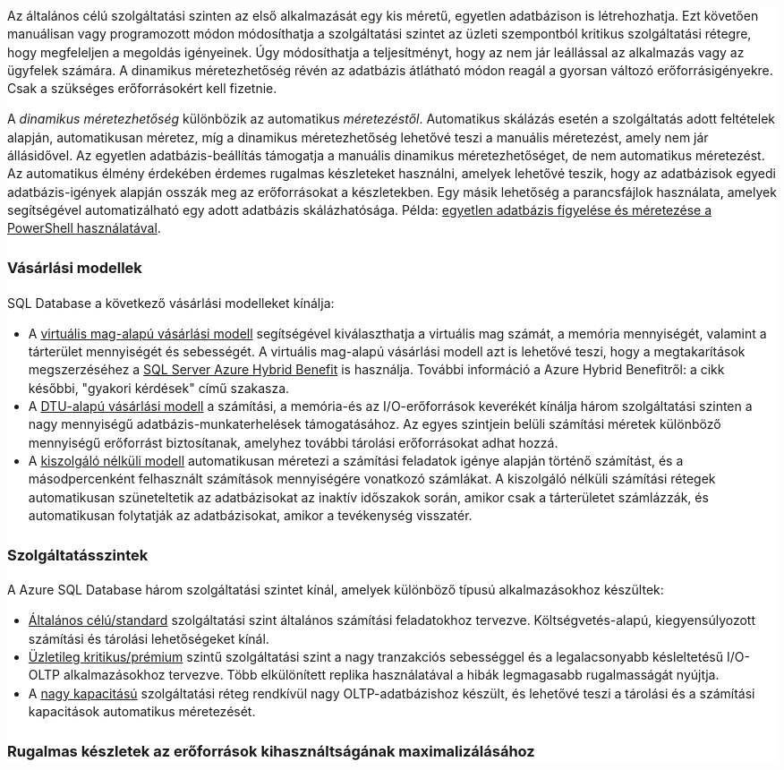Az általános célú szolgáltatási szinten az első alkalmazását egy kis méretű, egyetlen adatbázison is létrehozhatja. Ezt követően manuálisan vagy programozott módon módosíthatja a szolgáltatási szintet az üzleti szempontból kritikus szolgáltatási rétegre, hogy megfeleljen a megoldás igényeinek. Úgy módosíthatja a teljesítményt, hogy az nem jár leállással az alkalmazás vagy az ügyfelek számára. A dinamikus méretezhetőség révén az adatbázis átlátható módon reagál a gyorsan változó erőforrásigényekre. Csak a szükséges erőforrásokért kell fizetnie.

A *dinamikus méretezhetőség* különbözik az automatikus *méretezéstől*. Automatikus skálázás esetén a szolgáltatás adott feltételek alapján, automatikusan méretez, míg a dinamikus méretezhetőség lehetővé teszi a manuális méretezést, amely nem jár állásidővel. Az egyetlen adatbázis-beállítás támogatja a manuális dinamikus méretezhetőséget, de nem automatikus méretezést. Az automatikus élmény érdekében érdemes rugalmas készleteket használni, amelyek lehetővé teszik, hogy az adatbázisok egyedi adatbázis-igények alapján osszák meg az erőforrásokat a készletekben. Egy másik lehetőség a parancsfájlok használata, amelyek segítségével automatizálható egy adott adatbázis skálázhatósága. Példa: [egyetlen adatbázis figyelése és méretezése a PowerShell használatával](scripts/sql-database-monitor-and-scale-database-powershell.md).

### <a name="purchasing-models"></a>Vásárlási modellek

SQL Database a következő vásárlási modelleket kínálja:
- A [virtuális mag-alapú vásárlási modell](sql-database-service-tiers-vcore.md) segítségével kiválaszthatja a virtuális mag számát, a memória mennyiségét, valamint a tárterület mennyiségét és sebességét. A virtuális mag-alapú vásárlási modell azt is lehetővé teszi, hogy a megtakarítások megszerzéséhez a [SQL Server Azure Hybrid Benefit](https://azure.microsoft.com/pricing/hybrid-benefit/) is használja. További információ a Azure Hybrid Benefitről: a cikk későbbi, "gyakori kérdések" című szakasza.
- A [DTU-alapú vásárlási modell](sql-database-service-tiers-dtu.md) a számítási, a memória-és az I/O-erőforrások keverékét kínálja három szolgáltatási szinten a nagy mennyiségű adatbázis-munkaterhelések támogatásához. Az egyes szintjein belüli számítási méretek különböző mennyiségű erőforrást biztosítanak, amelyhez további tárolási erőforrásokat adhat hozzá.
- A [kiszolgáló nélküli modell](sql-database-serverless.md) automatikusan méretezi a számítási feladatok igénye alapján történő számítást, és a másodpercenként felhasznált számítások mennyiségére vonatkozó számlákat. A kiszolgáló nélküli számítási rétegek automatikusan szüneteltetik az adatbázisokat az inaktív időszakok során, amikor csak a tárterületet számlázzák, és automatikusan folytatják az adatbázisokat, amikor a tevékenység visszatér.

### <a name="service-tiers"></a>Szolgáltatásszintek

A Azure SQL Database három szolgáltatási szintet kínál, amelyek különböző típusú alkalmazásokhoz készültek:
- [Általános célú/standard](sql-database-service-tier-general-purpose.md) szolgáltatási szint általános számítási feladatokhoz tervezve. Költségvetés-alapú, kiegyensúlyozott számítási és tárolási lehetőségeket kínál.
- [Üzletileg kritikus/prémium](sql-database-service-tier-business-critical.md) szintű szolgáltatási szint a nagy tranzakciós sebességgel és a legalacsonyabb késleltetésű I/O-OLTP alkalmazásokhoz tervezve. Több elkülönített replika használatával a hibák legmagasabb rugalmasságát nyújtja.
- A [nagy kapacitású](sql-database-service-tier-hyperscale.md) szolgáltatási réteg rendkívül nagy OLTP-adatbázishoz készült, és lehetővé teszi a tárolási és a számítási kapacitások automatikus méretezését. 

### <a name="elastic-pools-to-maximize-resource-utilization"></a>Rugalmas készletek az erőforrások kihasználtságának maximalizálásához
